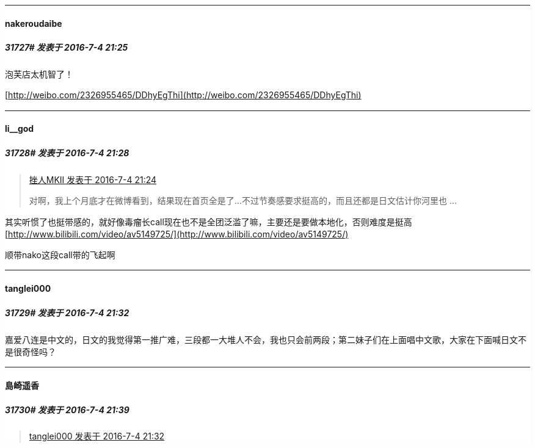 




-----

####  nakeroudaibe  
##### 31727#       发表于 2016-7-4 21:25




泡芙店太机智了！

[http://weibo.com/2326955465/DDhyEgThi](http://weibo.com/2326955465/DDhyEgThi)







-----

####  li__god  
##### 31728#       发表于 2016-7-4 21:28



<blockquote><a href="httphttps://bbs.saraba1st.com/2b/forum.php?mod=redirect&amp;goto=findpost&amp;pid=32857222&amp;ptid=1105387" target="_blank">挫人MKII 发表于 2016-7-4 21:24</a>

对啊，我上个月底才在微博看到，结果现在首页全是了…不过节奏感要求挺高的，而且还都是日文估计你河里也 ...</blockquote>
其实听惯了也挺带感的，就好像毒瘤长call现在也不是全团泛滥了嘛，主要还是要做本地化，否则难度是挺高
[http://www.bilibili.com/video/av5149725/](http://www.bilibili.com/video/av5149725/)

顺带nako这段call带的飞起啊







-----

####  tanglei000  
##### 31729#       发表于 2016-7-4 21:32




嘉爱八连是中文的，日文的我觉得第一推广难，三段都一大堆人不会，我也只会前两段；第二妹子们在上面唱中文歌，大家在下面喊日文不是很奇怪吗？







-----

####  島崎遥香  
##### 31730#       发表于 2016-7-4 21:39



<blockquote><a href="httphttps://bbs.saraba1st.com/2b/forum.php?mod=redirect&amp;amp;goto=findpost&amp;amp;pid=32857294&amp;amp;ptid=1105387" target="_blank">tanglei000 发表于 2016-7-4 21:32</a>
